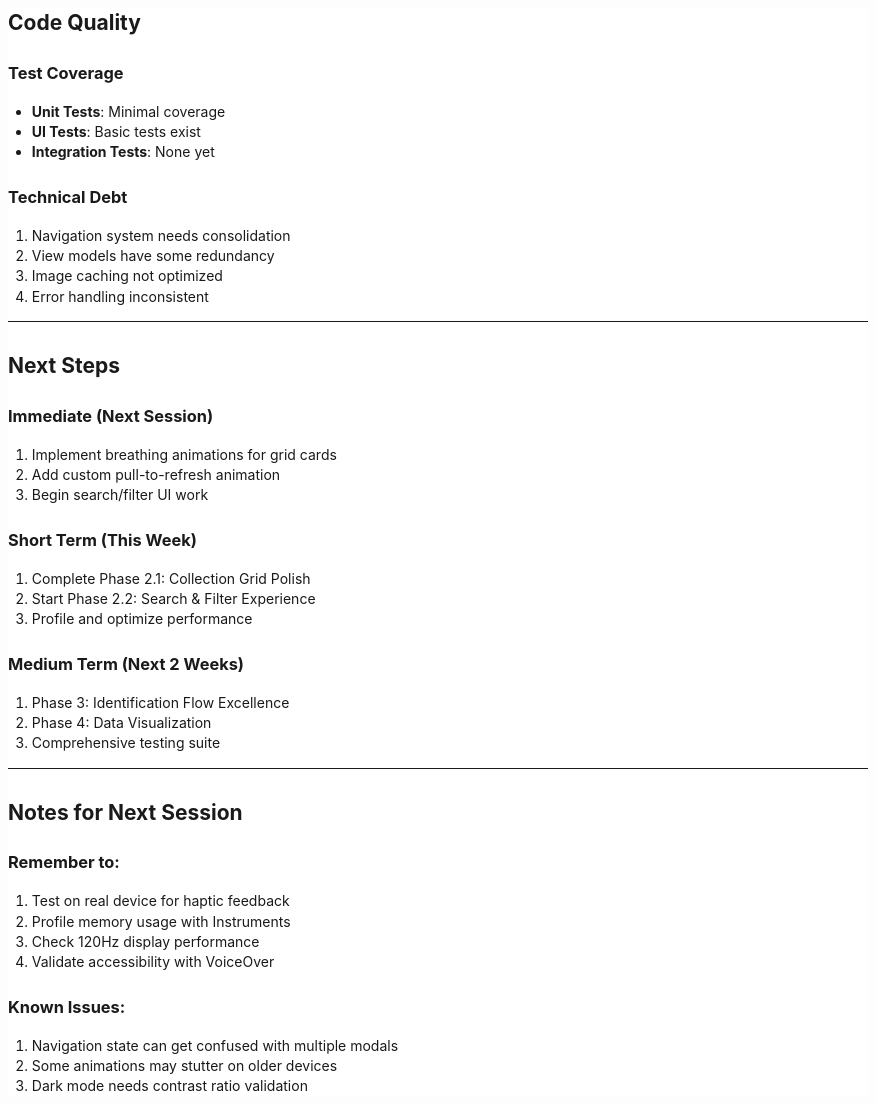 
## Code Quality

### Test Coverage
- **Unit Tests**: Minimal coverage
- **UI Tests**: Basic tests exist
- **Integration Tests**: None yet

### Technical Debt
1. Navigation system needs consolidation
2. View models have some redundancy
3. Image caching not optimized
4. Error handling inconsistent

---

## Next Steps

### Immediate (Next Session)
1. Implement breathing animations for grid cards
2. Add custom pull-to-refresh animation
3. Begin search/filter UI work

### Short Term (This Week)
1. Complete Phase 2.1: Collection Grid Polish
2. Start Phase 2.2: Search & Filter Experience
3. Profile and optimize performance

### Medium Term (Next 2 Weeks)
1. Phase 3: Identification Flow Excellence
2. Phase 4: Data Visualization
3. Comprehensive testing suite

---

## Notes for Next Session

### Remember to:
1. Test on real device for haptic feedback
2. Profile memory usage with Instruments
3. Check 120Hz display performance
4. Validate accessibility with VoiceOver

### Known Issues:
1. Navigation state can get confused with multiple modals
2. Some animations may stutter on older devices
3. Dark mode needs contrast ratio validation
